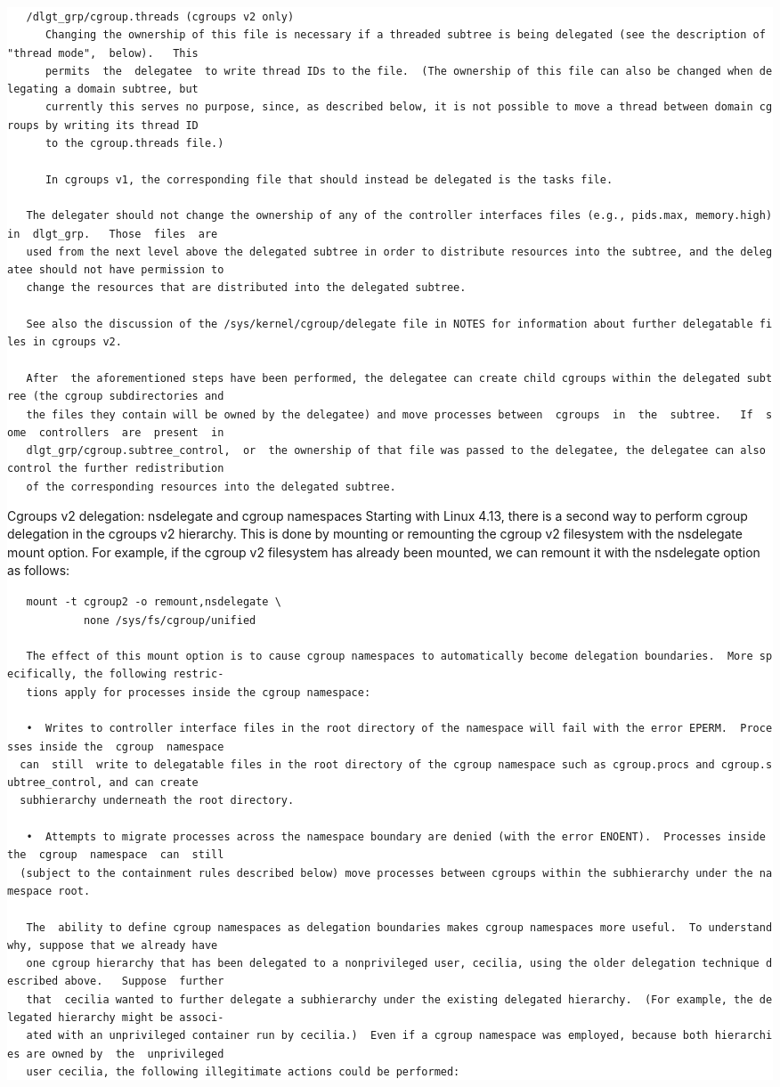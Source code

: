        /dlgt_grp/cgroup.threads (cgroups v2 only)
	      Changing the ownership of this file is necessary if a threaded subtree is being delegated (see the description of "thread mode",	below).	  This
	      permits  the  delegatee  to write thread IDs to the file.	 (The ownership of this file can also be changed when delegating a domain subtree, but
	      currently this serves no purpose, since, as described below, it is not possible to move a thread between domain cgroups by writing its thread ID
	      to the cgroup.threads file.)

	      In cgroups v1, the corresponding file that should instead be delegated is the tasks file.

       The delegater should not change the ownership of any of the controller interfaces files (e.g., pids.max, memory.high) in	 dlgt_grp.   Those  files  are
       used from the next level above the delegated subtree in order to distribute resources into the subtree, and the delegatee should not have permission to
       change the resources that are distributed into the delegated subtree.

       See also the discussion of the /sys/kernel/cgroup/delegate file in NOTES for information about further delegatable files in cgroups v2.

       After  the aforementioned steps have been performed, the delegatee can create child cgroups within the delegated subtree (the cgroup subdirectories and
       the files they contain will be owned by the delegatee) and move processes between  cgroups  in  the  subtree.   If  some	 controllers  are  present  in
       dlgt_grp/cgroup.subtree_control,	 or  the ownership of that file was passed to the delegatee, the delegatee can also control the further redistribution
       of the corresponding resources into the delegated subtree.

   Cgroups v2 delegation: nsdelegate and cgroup namespaces
       Starting with Linux 4.13, there is a second way to perform cgroup delegation in the cgroups v2 hierarchy.  This is done by mounting or  remounting  the
       cgroup  v2  filesystem with the nsdelegate mount option.	 For example, if the cgroup v2 filesystem has already been mounted, we can remount it with the
       nsdelegate option as follows:

	   mount -t cgroup2 -o remount,nsdelegate \
			    none /sys/fs/cgroup/unified

       The effect of this mount option is to cause cgroup namespaces to automatically become delegation boundaries.  More specifically, the following restric‐
       tions apply for processes inside the cgroup namespace:

       •  Writes to controller interface files in the root directory of the namespace will fail with the error EPERM.  Processes inside the  cgroup  namespace
	  can  still  write to delegatable files in the root directory of the cgroup namespace such as cgroup.procs and cgroup.subtree_control, and can create
	  subhierarchy underneath the root directory.

       •  Attempts to migrate processes across the namespace boundary are denied (with the error ENOENT).  Processes inside the	 cgroup	 namespace  can	 still
	  (subject to the containment rules described below) move processes between cgroups within the subhierarchy under the namespace root.

       The  ability to define cgroup namespaces as delegation boundaries makes cgroup namespaces more useful.  To understand why, suppose that we already have
       one cgroup hierarchy that has been delegated to a nonprivileged user, cecilia, using the older delegation technique described above.   Suppose  further
       that  cecilia wanted to further delegate a subhierarchy under the existing delegated hierarchy.	(For example, the delegated hierarchy might be associ‐
       ated with an unprivileged container run by cecilia.)  Even if a cgroup namespace was employed, because both hierarchies are owned by  the  unprivileged
       user cecilia, the following illegitimate actions could be performed:
